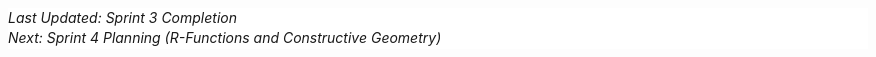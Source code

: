 
*Last Updated: Sprint 3 Completion*  
*Next: Sprint 4 Planning (R-Functions and Constructive Geometry)*
